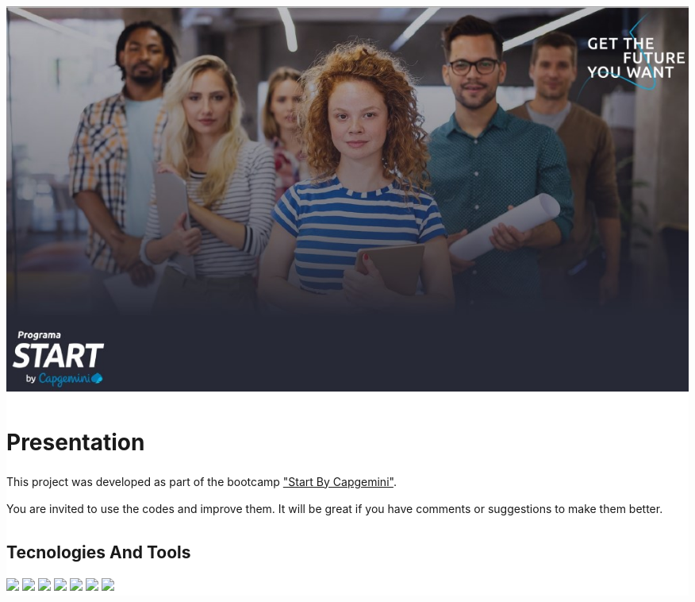 
<div>
  <img src="./.img/fotoCapa.jpg" alt="Start By Capgemini" width="100%" align-self="center" margin="0px"> 
</div>

# Presentation
This project was developed as part of the bootcamp ["Start By Capgemini"](http://capgeminischool.brazilsouth.cloudapp.azure.com/login/index.php). 
 
You are invited to use the codes and improve them. It will be great if you have comments or suggestions to make them better. 

## Tecnologies And Tools
<div>
<img src="https://img.shields.io/static/v1?label=&message=JAVA&color=blue">
<img src="https://img.shields.io/static/v1?label=&message=SQL&color=orange">
<img src="https://img.shields.io/static/v1?label=&message=GIT&color=blueviolet">
<img src="https://img.shields.io/static/v1?label=&message=MySQL &color=yellowgreen">
<img src="https://img.shields.io/static/v1?label=&message=GITHUB&color=orange">
<img src="https://img.shields.io/static/v1?label=&message=XAMPP&color=blue">
<img src="https://img.shields.io/static/v1?label=&message=APACHE NETBEANS IDE&color=blue">
</div>
